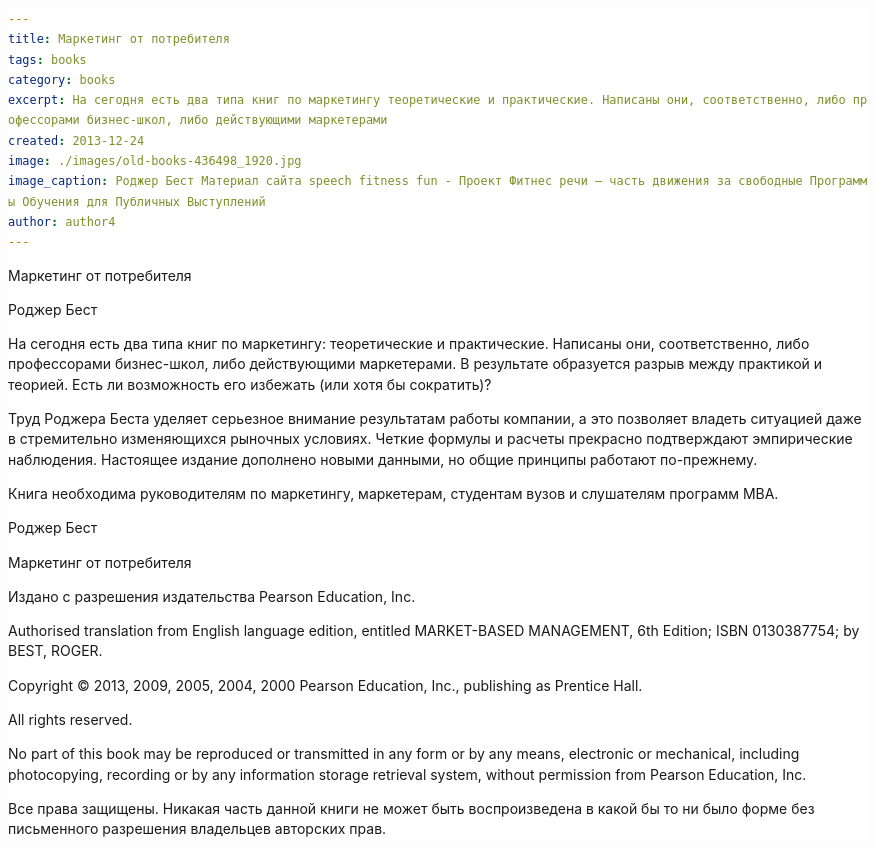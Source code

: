 ```yaml
---
title: Маркетинг от потребителя
tags: books
category: books
excerpt: На сегодня есть два типа книг по маркетингу теоретические и практические. Написаны они, соответственно, либо профессорами бизнес-школ, либо действующими маркетерами
created: 2013-12-24
image: ./images/old-books-436498_1920.jpg
image_caption: Роджер Бест Материал сайта speech fitness fun - Проект Фитнес речи — часть движения за свободные Программы Обучения для Публичных Выступлений
author: author4
---
```

 
 
Маркетинг от потребителя 

Роджер Бест

На сегодня есть два типа книг по маркетингу: теоретические и
практические. Написаны они, соответственно, либо профессорами
бизнес-школ, либо действующими маркетерами. В результате образуется
разрыв между практикой и теорией. Есть ли возможность его избежать (или
хотя бы сократить)?

Труд Роджера Беста уделяет серьезное внимание результатам работы
компании, а это позволяет владеть ситуацией даже в стремительно
изменяющихся рыночных условиях. Четкие формулы и расчеты прекрасно
подтверждают эмпирические наблюдения. Настоящее издание дополнено новыми
данными, но общие принципы работают по-прежнему.

Книга необходима руководителям по маркетингу, маркетерам, студентам
вузов и слушателям программ MBA.

Роджер Бест

Маркетинг от потребителя

Издано c разрешения издательства Pearson Education, Inc.

Authorised translation from English language edition, entitled
MARKET-BASED MANAGEMENT, 6th Edition; ISBN 0130387754; by BEST, ROGER.

Copyright © 2013, 2009, 2005, 2004, 2000 Pearson Education, Inc.,
publishing as Prentice Hall.

All rights reserved.

No part of this book may be reproduced or transmitted in any form or by
any means, electronic or mechanical, including photocopying, recording
or by any information storage retrieval system, without permission from
Pearson Education, Inc.

Все права защищены. Никакая часть данной книги не может быть
воспроизведена в какой бы то ни было форме без письменного разрешения
владельцев авторских прав.
